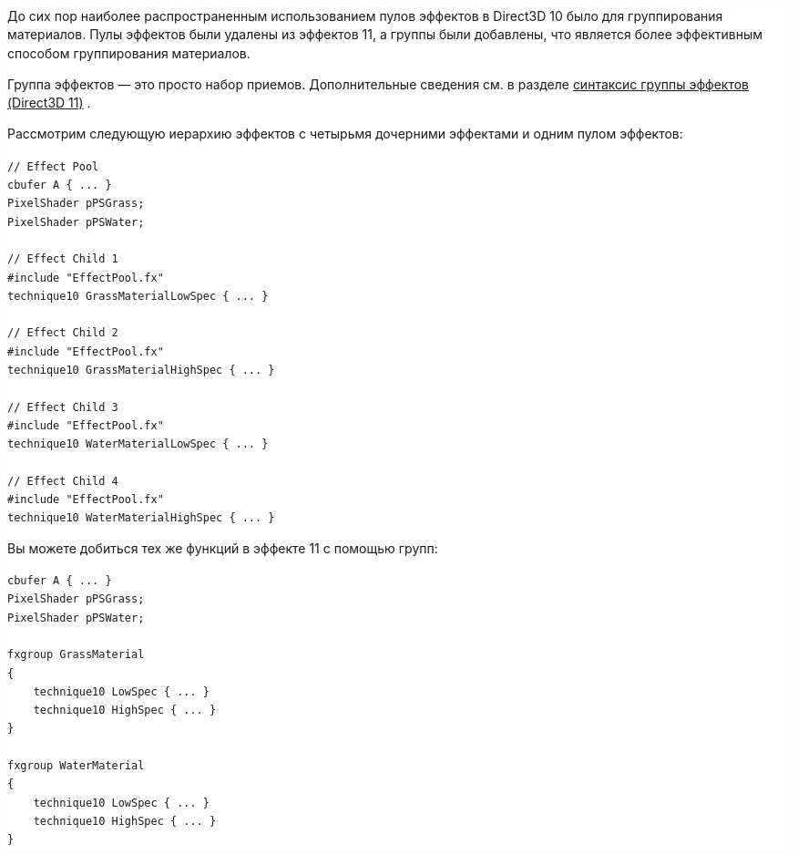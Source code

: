 До сих пор наиболее распространенным использованием пулов эффектов в Direct3D 10 было для группирования материалов. Пулы эффектов были удалены из эффектов 11, а группы были добавлены, что является более эффективным способом группирования материалов.

Группа эффектов — это просто набор приемов. Дополнительные сведения см. в разделе [синтаксис группы эффектов (Direct3D 11)](d3d11-effect-group-syntax.md) .

Рассмотрим следующую иерархию эффектов с четырьмя дочерними эффектами и одним пулом эффектов:


```
// Effect Pool
cbufer A { ... }
PixelShader pPSGrass;
PixelShader pPSWater;

// Effect Child 1
#include "EffectPool.fx"
technique10 GrassMaterialLowSpec { ... }

// Effect Child 2
#include "EffectPool.fx"
technique10 GrassMaterialHighSpec { ... }

// Effect Child 3
#include "EffectPool.fx"
technique10 WaterMaterialLowSpec { ... }

// Effect Child 4
#include "EffectPool.fx"
technique10 WaterMaterialHighSpec { ... }
```



Вы можете добиться тех же функций в эффекте 11 с помощью групп:


```
cbufer A { ... }
PixelShader pPSGrass;
PixelShader pPSWater;

fxgroup GrassMaterial
{
    technique10 LowSpec { ... }
    technique10 HighSpec { ... }
}

fxgroup WaterMaterial
{
    technique10 LowSpec { ... }
    technique10 HighSpec { ... }
}
```
